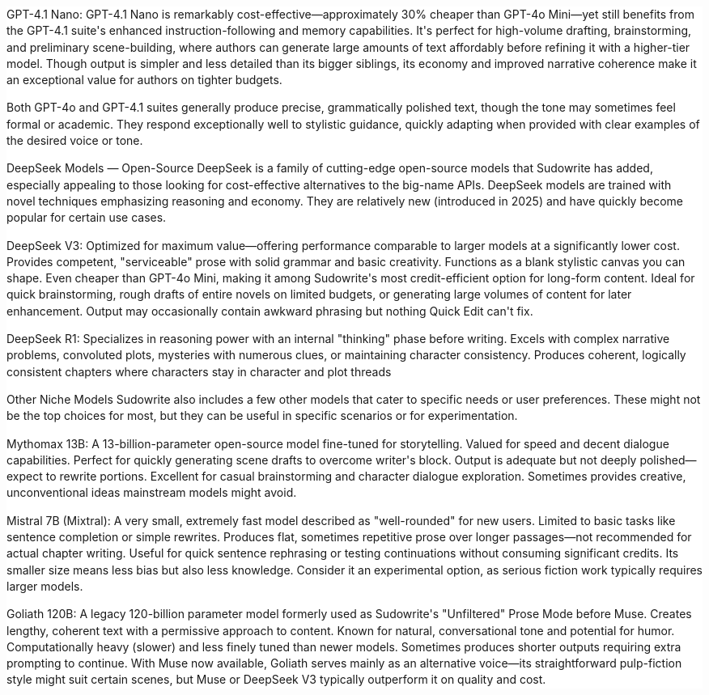 GPT-4.1 Nano: GPT-4.1 Nano is remarkably cost-effective—approximately 30% cheaper than GPT-4o Mini—yet still benefits from the GPT-4.1 suite's enhanced instruction-following and memory capabilities. It's perfect for high-volume drafting, brainstorming, and preliminary scene-building, where authors can generate large amounts of text affordably before refining it with a higher-tier model. Though output is simpler and less detailed than its bigger siblings, its economy and improved narrative coherence make it an exceptional value for authors on tighter budgets.

Both GPT-4o and GPT-4.1 suites generally produce precise, grammatically polished text, though the tone may sometimes feel formal or academic. They respond exceptionally well to stylistic guidance, quickly adapting when provided with clear examples of the desired voice or tone.

DeepSeek Models — Open-Source
DeepSeek is a family of cutting-edge open-source models that Sudowrite has added, especially appealing to those looking for cost-effective alternatives to the big-name APIs. DeepSeek models are trained with novel techniques emphasizing reasoning and economy. They are relatively new (introduced in 2025) and have quickly become popular for certain use cases.

DeepSeek V3: Optimized for maximum value—offering performance comparable to larger models at a significantly lower cost. Provides competent, "serviceable" prose with solid grammar and basic creativity. Functions as a blank stylistic canvas you can shape. Even cheaper than GPT-4o Mini, making it among Sudowrite's most credit-efficient option for long-form content. Ideal for quick brainstorming, rough drafts of entire novels on limited budgets, or generating large volumes of content for later enhancement. Output may occasionally contain awkward phrasing but nothing Quick Edit can't fix.

DeepSeek R1: Specializes in reasoning power with an internal "thinking" phase before writing. Excels with complex narrative problems, convoluted plots, mysteries with numerous clues, or maintaining character consistency. Produces coherent, logically consistent chapters where characters stay in character and plot threads

Other Niche Models
Sudowrite also includes a few other models that cater to specific needs or user preferences. These might not be the top choices for most, but they can be useful in specific scenarios or for experimentation.

Mythomax 13B: A 13-billion-parameter open-source model fine-tuned for storytelling. Valued for speed and decent dialogue capabilities. Perfect for quickly generating scene drafts to overcome writer's block. Output is adequate but not deeply polished—expect to rewrite portions. Excellent for casual brainstorming and character dialogue exploration. Sometimes provides creative, unconventional ideas mainstream models might avoid.

Mistral 7B (Mixtral): A very small, extremely fast model described as "well-rounded" for new users. Limited to basic tasks like sentence completion or simple rewrites. Produces flat, sometimes repetitive prose over longer passages—not recommended for actual chapter writing. Useful for quick sentence rephrasing or testing continuations without consuming significant credits. Its smaller size means less bias but also less knowledge. Consider it an experimental option, as serious fiction work typically requires larger models.

Goliath 120B: A legacy 120-billion parameter model formerly used as Sudowrite's "Unfiltered" Prose Mode before Muse. Creates lengthy, coherent text with a permissive approach to content. Known for natural, conversational tone and potential for humor. Computationally heavy (slower) and less finely tuned than newer models. Sometimes produces shorter outputs requiring extra prompting to continue. With Muse now available, Goliath serves mainly as an alternative voice—its straightforward pulp-fiction style might suit certain scenes, but Muse or DeepSeek V3 typically outperform it on quality and cost.
